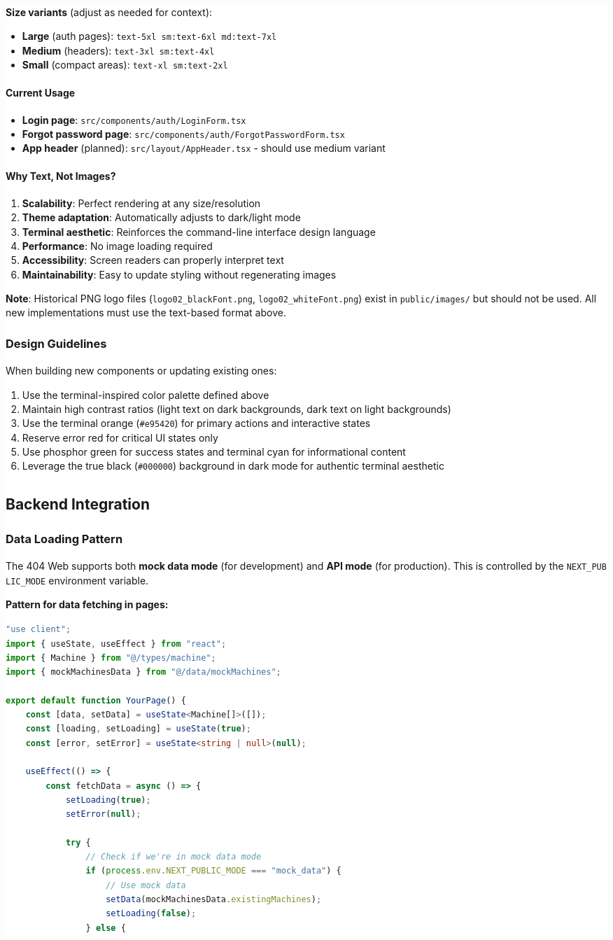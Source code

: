 **Size variants** (adjust as needed for context):

- **Large** (auth pages): `text-5xl sm:text-6xl md:text-7xl`
- **Medium** (headers): `text-3xl sm:text-4xl`
- **Small** (compact areas): `text-xl sm:text-2xl`

#### Current Usage

- **Login page**: `src/components/auth/LoginForm.tsx`
- **Forgot password page**: `src/components/auth/ForgotPasswordForm.tsx`
- **App header** (planned): `src/layout/AppHeader.tsx` - should use medium variant

#### Why Text, Not Images?

1. **Scalability**: Perfect rendering at any size/resolution
2. **Theme adaptation**: Automatically adjusts to dark/light mode
3. **Terminal aesthetic**: Reinforces the command-line interface design language
4. **Performance**: No image loading required
5. **Accessibility**: Screen readers can properly interpret text
6. **Maintainability**: Easy to update styling without regenerating images

**Note**: Historical PNG logo files (`logo02_blackFont.png`, `logo02_whiteFont.png`) exist in `public/images/` but should not be used. All new implementations must use the text-based format above.

### Design Guidelines

When building new components or updating existing ones:

1. Use the terminal-inspired color palette defined above
2. Maintain high contrast ratios (light text on dark backgrounds, dark text on light backgrounds)
3. Use the terminal orange (`#e95420`) for primary actions and interactive states
4. Reserve error red for critical UI states only
5. Use phosphor green for success states and terminal cyan for informational content
6. Leverage the true black (`#000000`) background in dark mode for authentic terminal aesthetic

## Backend Integration

### Data Loading Pattern

The 404 Web supports both **mock data mode** (for development) and **API mode** (for production). This is controlled by the `NEXT_PUBLIC_MODE` environment variable.

**Pattern for data fetching in pages:**

```typescript
"use client";
import { useState, useEffect } from "react";
import { Machine } from "@/types/machine";
import { mockMachinesData } from "@/data/mockMachines";

export default function YourPage() {
	const [data, setData] = useState<Machine[]>([]);
	const [loading, setLoading] = useState(true);
	const [error, setError] = useState<string | null>(null);

	useEffect(() => {
		const fetchData = async () => {
			setLoading(true);
			setError(null);

			try {
				// Check if we're in mock data mode
				if (process.env.NEXT_PUBLIC_MODE === "mock_data") {
					// Use mock data
					setData(mockMachinesData.existingMachines);
					setLoading(false);
				} else {
```